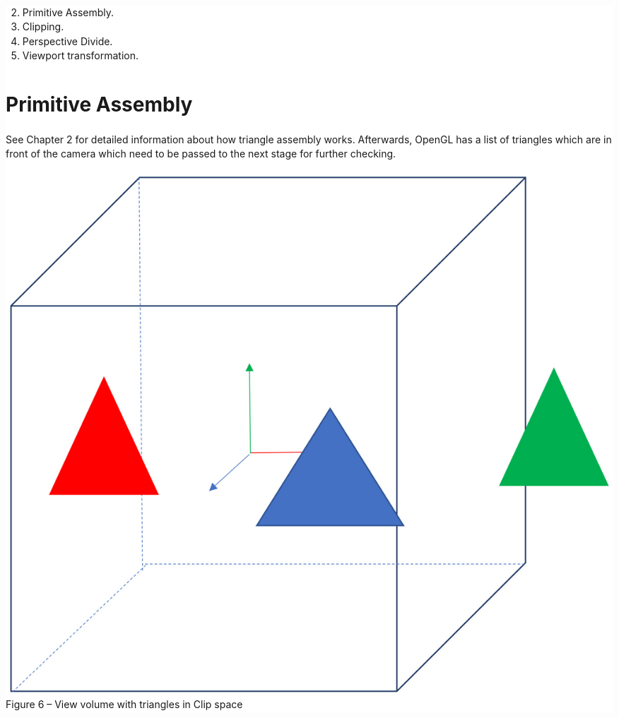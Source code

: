 2. Primitive Assembly.   
3. Clipping.   
4. Perspective Divide.   
5. Viewport transformation.  

# Primitive Assembly  

See Chapter 2 for detailed information about how triangle assembly works. Afterwards, OpenGL has a list of triangles which are in front of the camera which need to be passed to the next stage for further checking.  

![](images/169f8206c4d76a68c40823507f40f2f206adaf2de7ef2067f615a4a2001e9f12.jpg)  
Figure 6 – View volume with triangles in Clip space  

